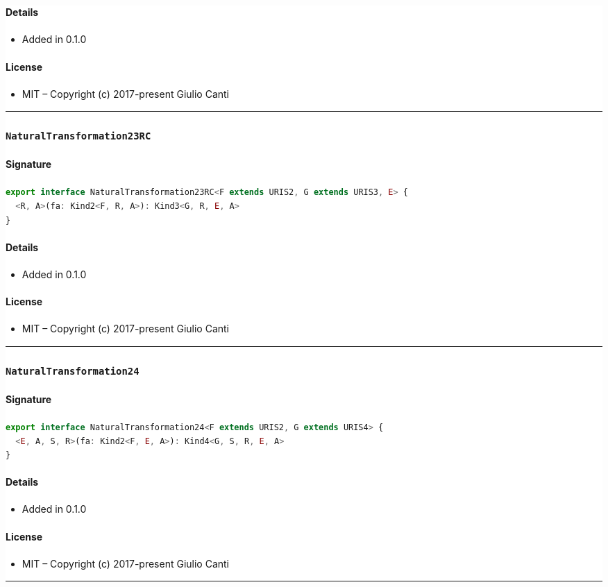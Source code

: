 #### Details

* Added in 0.1.0


#### License

* MIT – Copyright (c) 2017-present Giulio Canti

---


### `NaturalTransformation23RC`




#### Signature

```typescript
export interface NaturalTransformation23RC<F extends URIS2, G extends URIS3, E> {
  <R, A>(fa: Kind2<F, R, A>): Kind3<G, R, E, A>
}
```

#### Details

* Added in 0.1.0


#### License

* MIT – Copyright (c) 2017-present Giulio Canti

---


### `NaturalTransformation24`




#### Signature

```typescript
export interface NaturalTransformation24<F extends URIS2, G extends URIS4> {
  <E, A, S, R>(fa: Kind2<F, E, A>): Kind4<G, S, R, E, A>
}
```

#### Details

* Added in 0.1.0


#### License

* MIT – Copyright (c) 2017-present Giulio Canti

---
